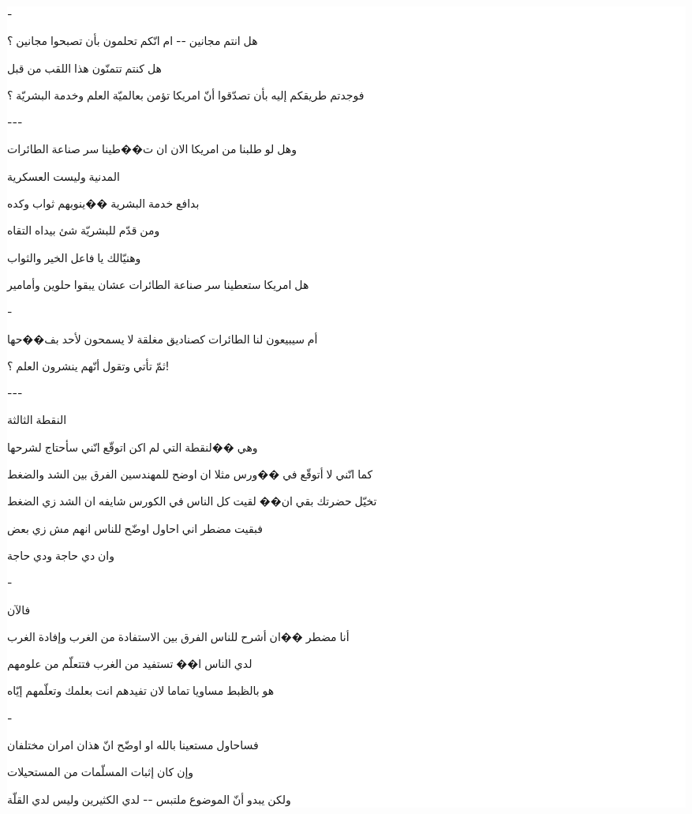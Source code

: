 \-

هل انتم مجانين -- ام انّكم تحلمون بأن تصبحوا مجانين ؟

هل كنتم تتمنّون هذا اللقب من قبل

فوجدتم طريقكم إليه بأن تصدّقوا أنّ امريكا تؤمن بعالميّة العلم وخدمة
البشريّة ؟

\-\--

وهل لو طلبنا من امريكا الان ان ت��طينا سر صناعة الطائرات

المدنية وليست العسكرية

بدافع خدمة البشرية ��ينوبهم ثواب وكده

ومن قدّم للبشريّة شئ بيداه التقاه

وهنيّالك يا فاعل الخير والثواب

هل امريكا ستعطينا سر صناعة الطائرات عشان يبقوا حلوين
وأمامير

\-

أم سيبيعون لنا الطائرات كصناديق مغلقة لا يسمحون لأحد بف��حها

ثمّ تأتي وتقول أنّهم ينشرون العلم ؟!

\-\--

النقطة الثالثة

وهي ��لنقطة التي لم اكن اتوقّع انّني سأحتاج لشرحها

كما انّني لا أتوقّع في ��ورس مثلا ان اوضح للمهندسين الفرق بين الشد
والضغط

تخيّل حضرتك بقي ان�� لقيت كل الناس في الكورس شايفه ان الشد زي
الضغط

فبقيت مضطر اني احاول اوضّح للناس انهم مش زي بعض

وان دي حاجة ودي حاجة

\-

فالآن

أنا مضطر ��ان أشرح للناس الفرق بين الاستفادة من الغرب وإفادة
الغرب

لدي الناس ا�� تستفيد من الغرب فتتعلّم من علومهم

هو بالظبط مساويا تماما لان تفيدهم انت بعلمك وتعلّمهم إيّاه

\-

فساحاول مستعينا بالله او اوضّح انّ هذان امران مختلفان

وإن كان إثبات المسلّمات من المستحيلات

ولكن يبدو أنّ الموضوع ملتبس -- لدي الكثيرين وليس لدي القلّة
